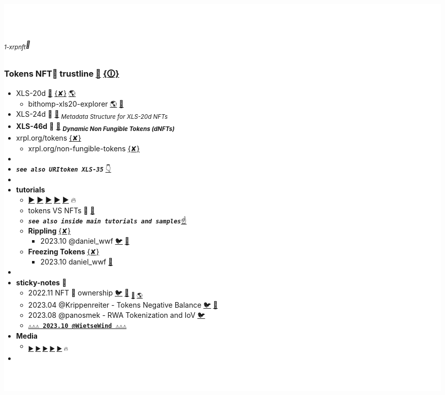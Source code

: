 

<br><br>

## 
###### <sub>*1-xrpnft*</sub>🚪
### Tokens NFT🐒 trustline [🎃](https://dev.to/ripplexdev/xrp-ledger-nfts-are-here-9jb) [{🛈}](https://xrpl.org/blog/2023/nft-devnet-decommission.html)

  - XLS-20d [👨](https://github.com/XRPLF/XRPL-Standards/discussions/46) [{✘}](https://xrpl.org/known-amendments.html#nonfungibletokensv1_1) [🌎](https://xrpscan.com/amendment/32A122F1352A4C7B3A6D790362CC34749C5E57FCE896377BFDC6CCD14F6CD627)
    - bithomp-xls20-explorer [🌎](https://xls20.bithomp.com/) [🚰](https://xls20.bithomp.com/faucet/)
  - XLS-24d 🐒 [👨](https://github.com/XRPLF/XRPL-Standards/discussions/69) <sub>*Metadata Structure for XLS-20d NFTs*</sub>
  - **XLS-46d** 🐒 [👨](https://github.com/XRPLF/XRPL-Standards/discussions/130) <sub>***Dynamic Non Fungible Tokens (dNFTs)***</sub>
  - xrpl.org/tokens [{✘}](https://xrpl.org/tokens.html)
    - xrpl.org/non-fungible-tokens [{✘}](https://xrpl.org/non-fungible-tokens.html)
  - []()
  - ***`see also URItoken XLS-35`*** [👇](/xrpl/AWESOME-XRPL-SIDE.md#1-xrpmsc)
  - []()
  - **tutorials**
    - [▶️](https://youtu.be/f66efubNM8Y) [▶️](https://youtu.be/xdJJSsT8vas) [▶️](https://youtu.be/1d6lPkgPS6M) [▶️]() [▶️]() 🔥 
    - tokens VS NFTs 🐒 [📝](https://cointelegraph.com/learn/fungible-vs-nonfungible-tokens-what-is-the-difference)
    - ***`see also inside main tutorials and samples`***[☝️](/xrpl/AWESOME-XRPL.md#1-xrpmain)
    - **Rippling** [{✘}](https://xrpl.org/rippling.html)
       - 2023.10 @daniel_wwf [🐦](https://twitter.com/daniel_wwf/status/1710305971703034027) [📝](/xrpl/Web3/tokens/daniel_wwf-Rippling-xrpl-2023.10.pdf)
    - **Freezing Tokens** [{✘}](https://xrpl.org/freezes.html)
       - 2023.10 daniel_wwf [📝](/xrpl/Web3/tokens/daniel_wwf-freezing-tokens-2023.10.md)
  - []()
  - **sticky-notes** 📰
    - 2022.11 NFT 🐒 ownership [🐦](https://twitter.com/ainittomai/status/1592593848957820928) [📝](/xrpl/Web3/tokens/ainittomai-NFT-ownership-notes.pdf) <sub>[📝](https://nft.storage/docs/concepts/car-files/) [🌎](https://www.ridworld.com/)</sub>
    - 2023.04 @Krippenreiter - Tokens Negative Balance [🐦](https://twitter.com/krippenreiter/status/1645247861863469056) [📝](/xrpl/Web3/tokens/Krippenreiter-Tokens-Negative-Balance-2023.04.pdf)
    - 2023.08 @panosmek - RWA Tokenization and IoV [🐦](https://twitter.com/panosmek/status/1686392711971319810)
    - [**`⚠️⚠️⚠️ 2023.10 @WietseWind ⚠️⚠️⚠️`**](/xrpl/Web3/tokens/WietseWind-fixNFTokenRemint-2023.10.md)
  - **Media**
    - <sub>[▶️](https://youtu.be/TQM1oheGcEA) [▶️](https://youtu.be/KkQzXM7KyMU) [▶️](https://youtu.be/NADHWAI-sgs) [▶️](https://youtu.be/pMOqIVpp-Vk) [▶️](https://youtu.be/VqP0fbpnWc0) 🔥 </sub>
  - []()


<br><br>
